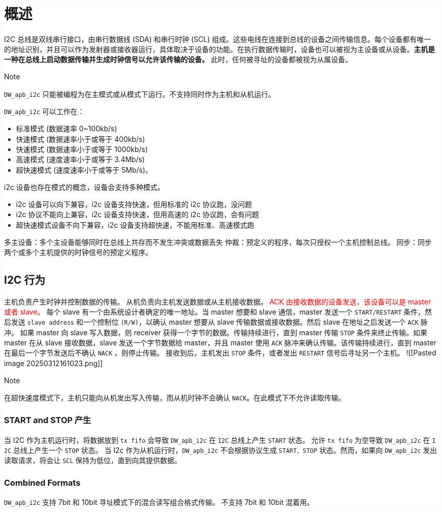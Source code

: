 
# 概述
I2C 总线是双线串行接口，由串行数据线 (SDA) 和串行时钟 (SCL) 组成。这些电线在连接到总线的设备之间传输信息。每个设备都有唯一的地址识别，并且可以作为发射器或接收器运行，具体取决于设备的功能。在执行数据传输时，设备也可以被视为主设备或从设备。**主机是一种在总线上启动数据传输并生成时钟信号以允许该传输的设备。** 此时，任何被寻址的设备都被视为从属设备。


> [!note]
> `DW_apb_i2c` 只能被编程为在主模式或从模式下运行。不支持同时作为主机和从机运行。


`DW_apb_i2c` 可以工作在：
- 标准模式 (数据速率 0~100kb/s)
- 快速模式 (数据速率小于或等于 400kb/s)
- 快速模式 (数据速率小于或等于 1000kb/s)
- 高速模式 (速度速率小于或等于 3.4Mb/s)
- 超快速模式 (速度速率小于或等于 5Mb/s)。

i2c 设备也存在模式的概念，设备会支持多种模式。
- i2c 设备可以向下兼容，i2c 设备支持快速，但用标准的 i2c 协议跑，没问题
- i2c 协议不能向上兼容，i2c 设备支持快速，但用高速的 i2c 协议跑，会有问题
- 超快速模式设备不向下兼容，i2c 设备支持超快速，不能用标准、高速模式跑

多主设备：多个主设备能够同时在总线上共存而不发生冲突或数据丢失
仲裁：预定义的程序，每次只授权一个主机控制总线。
同步：同步两个或多个主机提供的时钟信号的预定义程序。

## I2C 行为
主机负责产生时钟并控制数据的传输。
从机负责向主机发送数据或从主机接收数据。
<font color="#ff0000">ACK 由接收数据的设备发送，该设备可以是 master 或者 slave。</font>
每个 slave 有一个由系统设计者确定的唯一地址。当 master 想要和 slave 通信，master 发送一个 `START/RESTART` 条件，然后发送 `slave address` 和一个控制位 `(R/W)`，以确认 master 想要从 slave 传输数据或接收数据。然后 slave 在地址之后发送一个 `ACK` 脉冲。
如果 master 向 slave 写入数据，则 receiver 获得一个字节的数据。传输持续进行，直到 master 传输 `STOP` 条件来终止传输。如果 master 在从 slave 接收数据，slave 发送一个字节数据给 master，并且 master 使用 `ACK` 脉冲来确认传输。该传输持续进行，直到 master 在最后一个字节发送后不确认 `NACK` ，则停止传输。
接收到后，主机发出 `STOP` 条件，或者发出 `RESTART` 信号后寻址另一个主机。
![[Pasted image 20250312161023.png]]
> [!note]
> 在超快速度模式下，主机只能向从机发出写入传输，而从机时钟不会确认 `NACK`。在此模式下不允许读取传输。


### START and STOP 产生
当 I2C 作为主机运行时，将数据放到 `tx fifo` 会导致 `DW_apb_i2c` 在 `I2C` 总线上产生 ` START ` 状态。
允许 `tx fifo` 为空导致 `DW_apb_i2c` 在 `I2C` 总线上产生一个 ` STOP ` 状态。
当 I2c 作为从机运行时，`DW_apb_i2c` 不会根据协议生成 `START、STOP` 状态。然而，如果向 `DW_apb_i2c` 发出读取请求，将会让 `SCL` 保持为低位，直到向其提供数据。



### Combined Formats
`DW_apb_i2c` 支持 7bit 和 10bit 寻址模式下的混合读写组合格式传输。
不支持 7bit 和 10bit 混着用。

